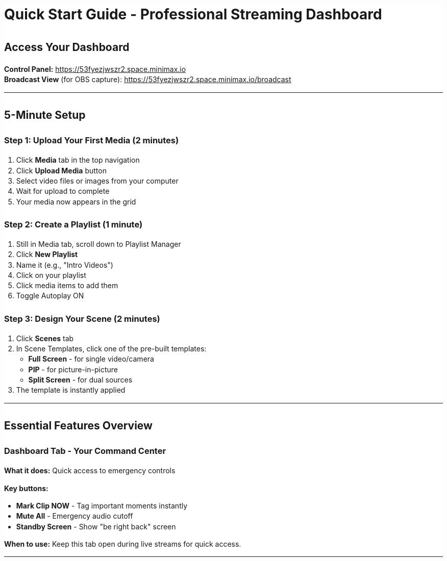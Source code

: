 # Quick Start Guide - Professional Streaming Dashboard

## Access Your Dashboard

**Control Panel:** https://53fyezjwszr2.space.minimax.io  
**Broadcast View** (for OBS capture): https://53fyezjwszr2.space.minimax.io/broadcast

---

## 5-Minute Setup

### Step 1: Upload Your First Media (2 minutes)

1. Click **Media** tab in the top navigation
2. Click **Upload Media** button
3. Select video files or images from your computer
4. Wait for upload to complete
5. Your media now appears in the grid

### Step 2: Create a Playlist (1 minute)

1. Still in Media tab, scroll down to Playlist Manager
2. Click **New Playlist**
3. Name it (e.g., "Intro Videos")
4. Click on your playlist
5. Click media items to add them
6. Toggle Autoplay ON

### Step 3: Design Your Scene (2 minutes)

1. Click **Scenes** tab
2. In Scene Templates, click one of the pre-built templates:
   - **Full Screen** - for single video/camera
   - **PIP** - for picture-in-picture
   - **Split Screen** - for dual sources
3. The template is instantly applied

---

## Essential Features Overview

### Dashboard Tab - Your Command Center
**What it does:** Quick access to emergency controls

**Key buttons:**
- **Mark Clip NOW** - Tag important moments instantly
- **Mute All** - Emergency audio cutoff
- **Standby Screen** - Show "be right back" screen

**When to use:** Keep this tab open during live streams for quick access.

---